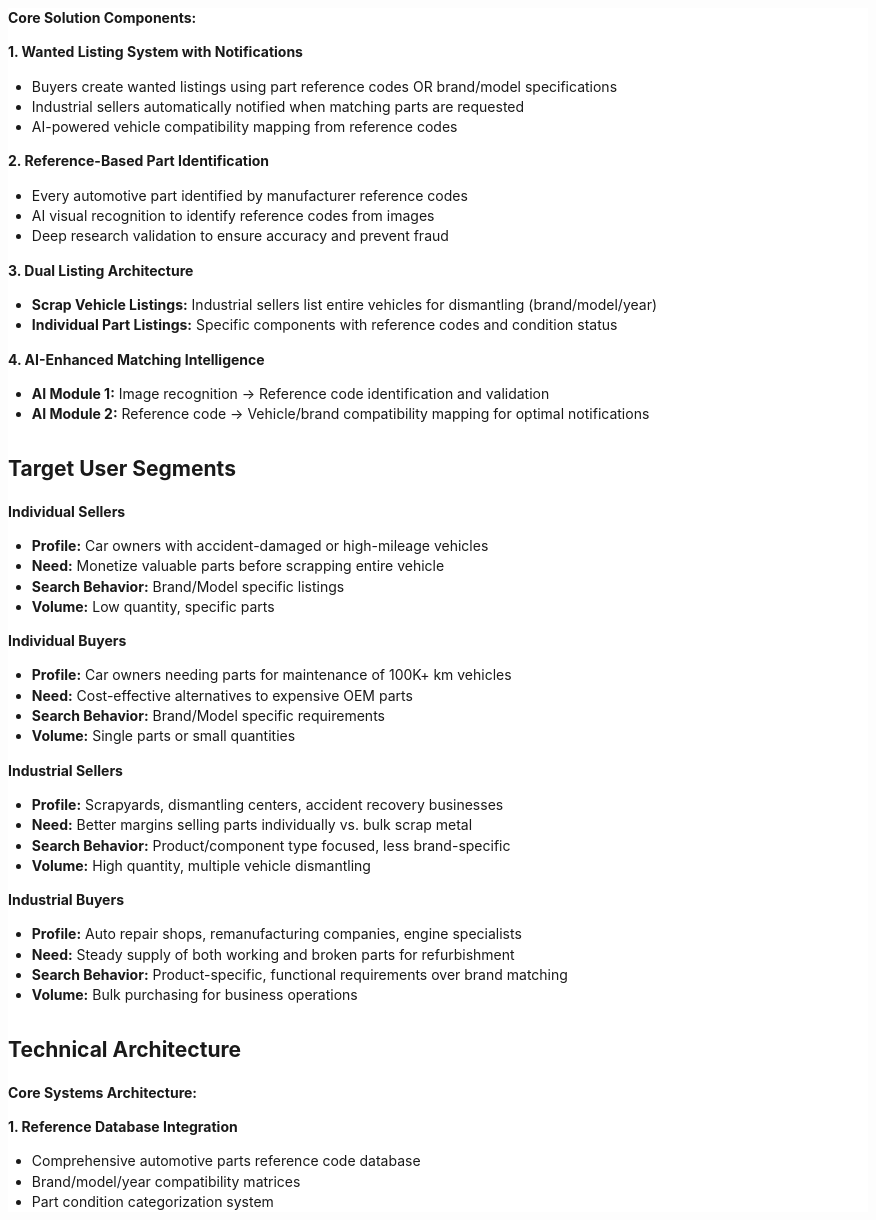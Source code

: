 **Core Solution Components:**

**1. Wanted Listing System with Notifications**
- Buyers create wanted listings using part reference codes OR brand/model specifications
- Industrial sellers automatically notified when matching parts are requested
- AI-powered vehicle compatibility mapping from reference codes

**2. Reference-Based Part Identification**
- Every automotive part identified by manufacturer reference codes
- AI visual recognition to identify reference codes from images  
- Deep research validation to ensure accuracy and prevent fraud

**3. Dual Listing Architecture**
- **Scrap Vehicle Listings:** Industrial sellers list entire vehicles for dismantling (brand/model/year)
- **Individual Part Listings:** Specific components with reference codes and condition status

**4. AI-Enhanced Matching Intelligence**
- **AI Module 1:** Image recognition → Reference code identification and validation
- **AI Module 2:** Reference code → Vehicle/brand compatibility mapping for optimal notifications

## Target User Segments

**Individual Sellers**
- **Profile:** Car owners with accident-damaged or high-mileage vehicles
- **Need:** Monetize valuable parts before scrapping entire vehicle
- **Search Behavior:** Brand/Model specific listings
- **Volume:** Low quantity, specific parts

**Individual Buyers**
- **Profile:** Car owners needing parts for maintenance of 100K+ km vehicles  
- **Need:** Cost-effective alternatives to expensive OEM parts
- **Search Behavior:** Brand/Model specific requirements
- **Volume:** Single parts or small quantities

**Industrial Sellers**
- **Profile:** Scrapyards, dismantling centers, accident recovery businesses
- **Need:** Better margins selling parts individually vs. bulk scrap metal
- **Search Behavior:** Product/component type focused, less brand-specific
- **Volume:** High quantity, multiple vehicle dismantling

**Industrial Buyers**
- **Profile:** Auto repair shops, remanufacturing companies, engine specialists
- **Need:** Steady supply of both working and broken parts for refurbishment
- **Search Behavior:** Product-specific, functional requirements over brand matching
- **Volume:** Bulk purchasing for business operations

## Technical Architecture

**Core Systems Architecture:**

**1. Reference Database Integration**
- Comprehensive automotive parts reference code database
- Brand/model/year compatibility matrices
- Part condition categorization system

